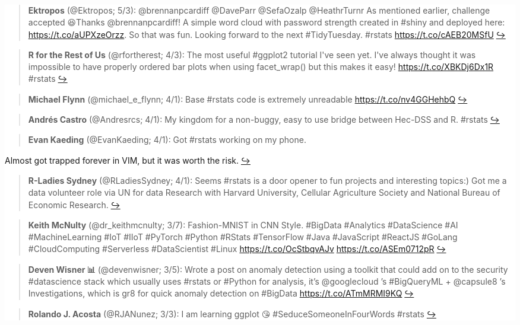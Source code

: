 > **Ektropos** (@Ektropos; 5/3): @brennanpcardiff @DaveParr @SefaOzalp @HeathrTurnr As mentioned earlier, challenge accepted 😆Thanks @brennanpcardiff! A simple word cloud with password strength created in #shiny and deployed here: https://t.co/aUPXzeOrzz. So that was fun. Looking forward to the next #TidyTuesday. #rstats https://t.co/cAEB20MSfU  [&#8618;](https://twitter.com/dataandme/status/1217935116338679809)




> **R for the Rest of Us** (@rfortherest; 4/3): The most useful #ggplot2 tutorial I've seen yet. I've always thought it was impossible to have properly ordered bar plots when using facet_wrap() but this makes it easy! 
https://t.co/XBKDj6Dx1R #rstats  [&#8618;](https://twitter.com/dataandme/status/1217965314450825217)




> **Michael Flynn** (@michael_e_flynn; 4/1): Base #rstats code is extremely unreadable https://t.co/nv4GGHehbQ  [&#8618;](https://twitter.com/dataandme/status/1217971421025992704)




> **Andrés Castro** (@Andresrcs; 4/1): My kingdom for a non-buggy, easy to use bridge between Hec-DSS and R. #rstats  [&#8618;](https://twitter.com/dataandme/status/1217952894869131265)




> **Evan Kaeding** (@EvanKaeding; 4/1): Got #rstats working on my phone.
>
Almost got trapped forever in VIM, but it was worth the risk.  [&#8618;](https://twitter.com/dataandme/status/1217948110787371009)




> **R-Ladies Sydney** (@RLadiesSydney; 4/1): Seems #rstats is a door opener to fun projects and interesting topics:) Got me a data volunteer role via UN for data Research with Harvard University, Cellular Agriculture Society and National Bureau of Economic Research.  [&#8618;](https://twitter.com/dataandme/status/1217937932071448577)




> **Keith McNulty** (@dr_keithmcnulty; 3/7): Fashion-MNIST in CNN Style. #BigData #Analytics #DataScience #AI #MachineLearning #IoT #IIoT #PyTorch #Python #RStats #TensorFlow #Java #JavaScript #ReactJS #GoLang #CloudComputing #Serverless #DataScientist #Linux 
https://t.co/OcStbqvAJv https://t.co/ASEm0712pR  [&#8618;](https://twitter.com/dataandme/status/1217945042041655297)




> **Deven Wisner 📊** (@devenwisner; 3/5): Wrote a post on anomaly detection using a toolkit that could add on to the security #datascience stack which usually uses #rstats or #Python for analysis, it’s @googlecloud ’s #BigQueryML + @capsule8 ’s Investigations, which is gr8 for quick anomaly detection on #BigData https://t.co/ATmMRMI9KQ  [&#8618;](https://twitter.com/dataandme/status/1217922275502100480)




> **Rolando J. Acosta** (@RJANunez; 3/3): I am learning ggplot 😘 #SeduceSomeoneInFourWords #rstats  [&#8618;](https://twitter.com/dataandme/status/1217974726070501376)

